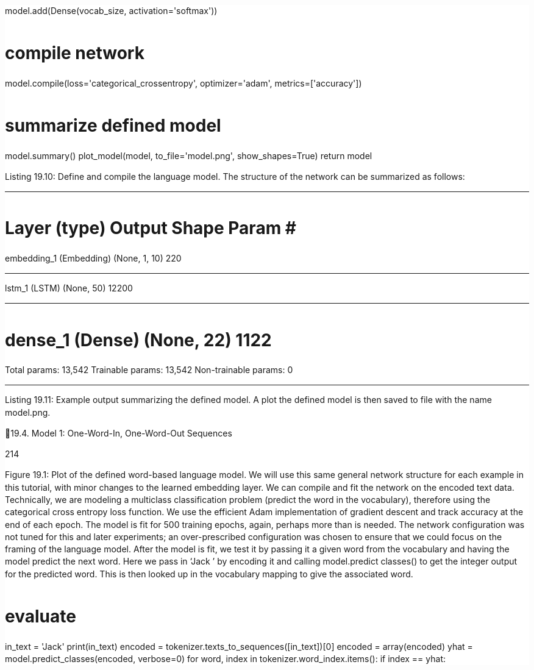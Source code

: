 model.add(Dense(vocab_size, activation='softmax'))
# compile network
model.compile(loss='categorical_crossentropy', optimizer='adam', metrics=['accuracy'])
# summarize defined model
model.summary()
plot_model(model, to_file='model.png', show_shapes=True)
return model

Listing 19.10: Define and compile the language model.
The structure of the network can be summarized as follows:
_________________________________________________________________
Layer (type)
Output Shape
Param #
=================================================================
embedding_1 (Embedding)
(None, 1, 10)
220
_________________________________________________________________
lstm_1 (LSTM)
(None, 50)
12200
_________________________________________________________________
dense_1 (Dense)
(None, 22)
1122
=================================================================
Total params: 13,542
Trainable params: 13,542
Non-trainable params: 0
_________________________________________________________________

Listing 19.11: Example output summarizing the defined model.
A plot the defined model is then saved to file with the name model.png.

19.4. Model 1: One-Word-In, One-Word-Out Sequences

214

Figure 19.1: Plot of the defined word-based language model.
We will use this same general network structure for each example in this tutorial, with
minor changes to the learned embedding layer. We can compile and fit the network on the
encoded text data. Technically, we are modeling a multiclass classification problem (predict the
word in the vocabulary), therefore using the categorical cross entropy loss function. We use the
efficient Adam implementation of gradient descent and track accuracy at the end of each epoch.
The model is fit for 500 training epochs, again, perhaps more than is needed. The network
configuration was not tuned for this and later experiments; an over-prescribed configuration
was chosen to ensure that we could focus on the framing of the language model.
After the model is fit, we test it by passing it a given word from the vocabulary and
having the model predict the next word. Here we pass in ‘Jack ’ by encoding it and calling
model.predict classes() to get the integer output for the predicted word. This is then looked
up in the vocabulary mapping to give the associated word.
# evaluate
in_text = 'Jack'
print(in_text)
encoded = tokenizer.texts_to_sequences([in_text])[0]
encoded = array(encoded)
yhat = model.predict_classes(encoded, verbose=0)
for word, index in tokenizer.word_index.items():
if index == yhat: